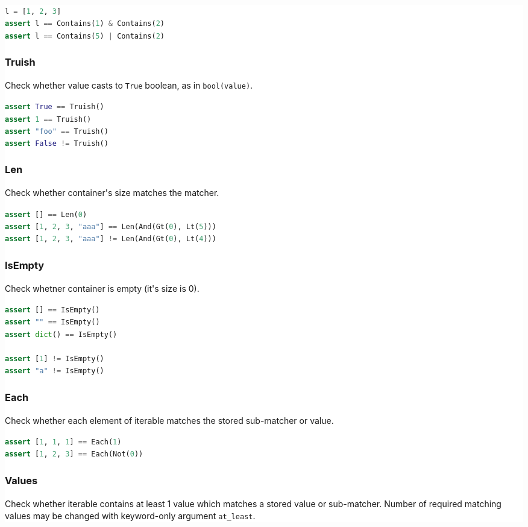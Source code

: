 ```python
l = [1, 2, 3]
assert l == Contains(1) & Contains(2)
assert l == Contains(5) | Contains(2)
```

### Truish

Check whether value casts to `True` boolean, as in `bool(value)`.

```python
assert True == Truish()
assert 1 == Truish()
assert "foo" == Truish()
assert False != Truish()
```

### Len

Check whether container's size matches the matcher.

```python
assert [] == Len(0)
assert [1, 2, 3, "aaa"] == Len(And(Gt(0), Lt(5)))
assert [1, 2, 3, "aaa"] != Len(And(Gt(0), Lt(4)))
```

### IsEmpty

Check whetner container is empty (it's size is 0).

```python
assert [] == IsEmpty()
assert "" == IsEmpty()
assert dict() == IsEmpty()

assert [1] != IsEmpty()
assert "a" != IsEmpty()
```

### Each

Check whether each element of iterable matches the stored sub-matcher or
value.

```python
assert [1, 1, 1] == Each(1)
assert [1, 2, 3] == Each(Not(0))
```

### Values

Check whether iterable contains at least 1 value which matches a stored value
or sub-matcher. Number of required matching values may be changed with
keyword-only argument `at_least`.
